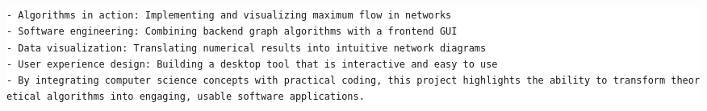    ```bash
  - Algorithms in action: Implementing and visualizing maximum flow in networks
  - Software engineering: Combining backend graph algorithms with a frontend GUI
  - Data visualization: Translating numerical results into intuitive network diagrams
  - User experience design: Building a desktop tool that is interactive and easy to use
  - By integrating computer science concepts with practical coding, this project highlights the ability to transform theoretical algorithms into engaging, usable software applications.
